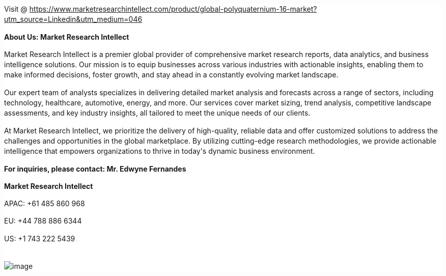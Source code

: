 Visit @</strong>&nbsp;<a href="https://www.marketresearchintellect.com/product/global-polyquaternium-16-market?utm_source=Linkedin&utm_medium=046">https://www.marketresearchintellect.com/product/global-polyquaternium-16-market?utm_source=Linkedin&utm_medium=046</a></span></p><p><strong>About Us: Market Research Intellect</strong></p><p>Market Research Intellect is a premier global provider of comprehensive market research reports, data analytics, and business intelligence solutions. Our mission is to equip businesses across various industries with actionable insights, enabling them to make informed decisions, foster growth, and stay ahead in a constantly evolving market landscape.</p><p>Our expert team of analysts specializes in delivering detailed market analysis and forecasts across a range of sectors, including technology, healthcare, automotive, energy, and more. Our services cover market sizing, trend analysis, competitive landscape assessments, and key industry insights, all tailored to meet the unique needs of our clients.</p><p>At Market Research Intellect, we prioritize the delivery of high-quality, reliable data and offer customized solutions to address the challenges and opportunities in the global marketplace. By utilizing cutting-edge research methodologies, we provide actionable intelligence that empowers organizations to thrive in today's dynamic business environment.</p><p><strong>For inquiries, please contact: Mr. Edwyne Fernandes</strong></p><p><strong>Market Research Intellect</strong></p><p>APAC: +61 485 860 968</p><p>EU: +44 788 886 6344</p><p>US: +1 743 222 5439</p></div><div class="article-main__content" data-test-id="publishing-text-block">&nbsp;</div>
![image](https://github.com/user-attachments/assets/054a9a0a-85d3-47b1-bb0a-5ce948fee31f)
